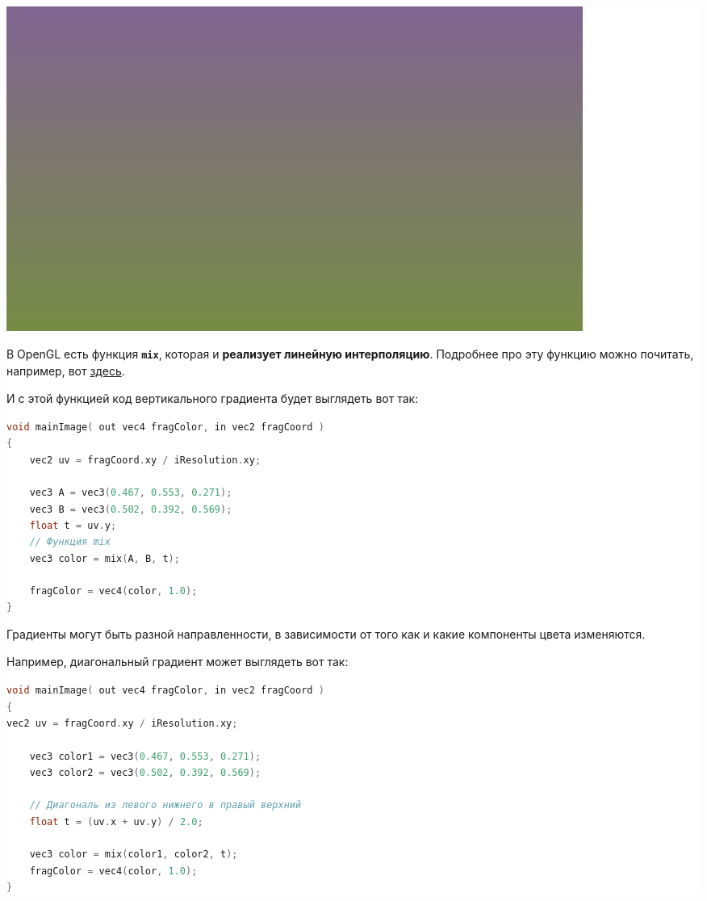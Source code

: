 ![7](./images/7.png)

В OpenGL есть функция **`mix`**, которая и **реализует линейную интерполяцию**. Подробнее про эту функцию можно почитать, например, вот [здесь](https://registry.khronos.org/OpenGL-Refpages/gl4/html/mix.xhtml).

И с этой функцией код вертикального градиента будет выглядеть вот так:
```c++
void mainImage( out vec4 fragColor, in vec2 fragCoord )
{
    vec2 uv = fragCoord.xy / iResolution.xy;
    
    vec3 A = vec3(0.467, 0.553, 0.271);
    vec3 B = vec3(0.502, 0.392, 0.569);
    float t = uv.y;
    // Функция mix
    vec3 color = mix(A, B, t);
    
    fragColor = vec4(color, 1.0);
}
```

Градиенты могут быть разной направленности, в зависимости от того как и какие компоненты цвета изменяются.

Например, диагональный градиент может выглядеть вот так:
```c++
void mainImage( out vec4 fragColor, in vec2 fragCoord )
{
vec2 uv = fragCoord.xy / iResolution.xy;
    
    vec3 color1 = vec3(0.467, 0.553, 0.271);
    vec3 color2 = vec3(0.502, 0.392, 0.569);
    
    // Диагональ из левого нижнего в правый верхний
    float t = (uv.x + uv.y) / 2.0;
    
    vec3 color = mix(color1, color2, t);
    fragColor = vec4(color, 1.0);
}
```